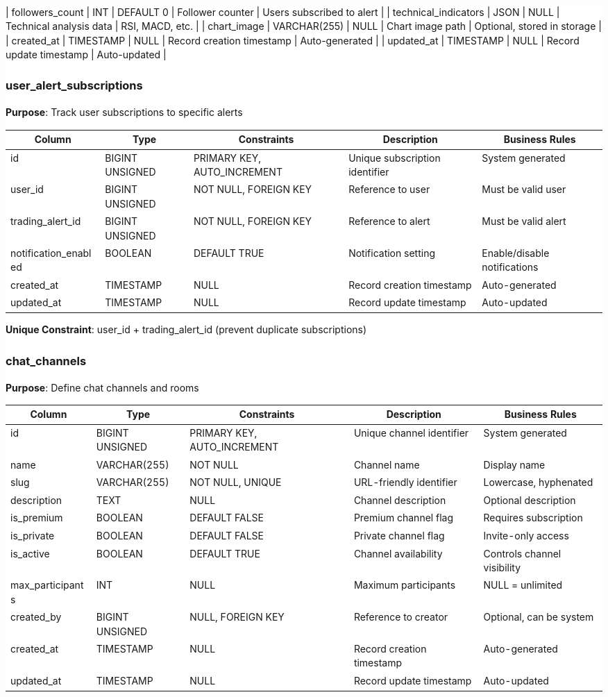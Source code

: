 | followers_count | INT | DEFAULT 0 | Follower counter | Users subscribed to alert |
| technical_indicators | JSON | NULL | Technical analysis data | RSI, MACD, etc. |
| chart_image | VARCHAR(255) | NULL | Chart image path | Optional, stored in storage |
| created_at | TIMESTAMP | NULL | Record creation timestamp | Auto-generated |
| updated_at | TIMESTAMP | NULL | Record update timestamp | Auto-updated |

### user_alert_subscriptions
**Purpose**: Track user subscriptions to specific alerts

| Column | Type | Constraints | Description | Business Rules |
|--------|------|-------------|-------------|----------------|
| id | BIGINT UNSIGNED | PRIMARY KEY, AUTO_INCREMENT | Unique subscription identifier | System generated |
| user_id | BIGINT UNSIGNED | NOT NULL, FOREIGN KEY | Reference to user | Must be valid user |
| trading_alert_id | BIGINT UNSIGNED | NOT NULL, FOREIGN KEY | Reference to alert | Must be valid alert |
| notification_enabled | BOOLEAN | DEFAULT TRUE | Notification setting | Enable/disable notifications |
| created_at | TIMESTAMP | NULL | Record creation timestamp | Auto-generated |
| updated_at | TIMESTAMP | NULL | Record update timestamp | Auto-updated |

**Unique Constraint**: user_id + trading_alert_id (prevent duplicate subscriptions)

### chat_channels
**Purpose**: Define chat channels and rooms

| Column | Type | Constraints | Description | Business Rules |
|--------|------|-------------|-------------|----------------|
| id | BIGINT UNSIGNED | PRIMARY KEY, AUTO_INCREMENT | Unique channel identifier | System generated |
| name | VARCHAR(255) | NOT NULL | Channel name | Display name |
| slug | VARCHAR(255) | NOT NULL, UNIQUE | URL-friendly identifier | Lowercase, hyphenated |
| description | TEXT | NULL | Channel description | Optional description |
| is_premium | BOOLEAN | DEFAULT FALSE | Premium channel flag | Requires subscription |
| is_private | BOOLEAN | DEFAULT FALSE | Private channel flag | Invite-only access |
| is_active | BOOLEAN | DEFAULT TRUE | Channel availability | Controls channel visibility |
| max_participants | INT | NULL | Maximum participants | NULL = unlimited |
| created_by | BIGINT UNSIGNED | NULL, FOREIGN KEY | Reference to creator | Optional, can be system |
| created_at | TIMESTAMP | NULL | Record creation timestamp | Auto-generated |
| updated_at | TIMESTAMP | NULL | Record update timestamp | Auto-updated |
